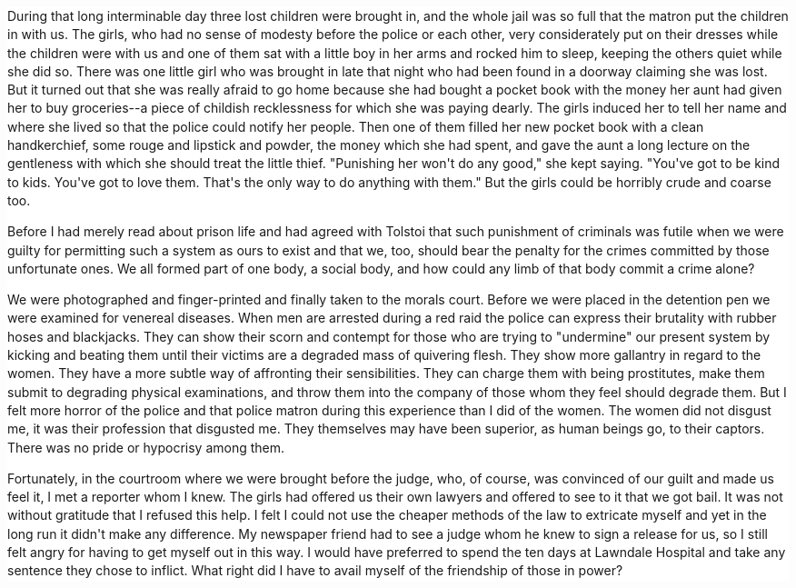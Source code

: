During that long interminable day three lost children were brought in,
and the whole jail was so full that the matron put the children in with
us. The girls, who had no sense of modesty before the police or each
other, very considerately put on their dresses while the children were
with us and one of them sat with a little boy in her arms and rocked him
to sleep, keeping the others quiet while she did so. There was one
little girl who was brought in late that night who had been found in a
doorway claiming she was lost. But it turned out that she was really
afraid to go home because she had bought a pocket book with the money
her aunt had given her to buy groceries--a piece of childish
recklessness for which she was paying dearly. The girls induced her to
tell her name and where she lived so that the police could notify her
people. Then one of them filled her new pocket book with a clean
handkerchief, some rouge and lipstick and powder, the money which she
had spent, and gave the aunt a long lecture on the gentleness with which
she should treat the little thief. "Punishing her won't do any good,"
she kept saying. "You've got to be kind to kids. You've got to love
them. That's the only way to do anything with them." But the girls could
be horribly crude and coarse too.

Before I had merely read about prison life and had agreed with Tolstoi
that such punishment of criminals was futile when we were guilty for
permitting such a system as ours to exist and that we, too, should bear
the penalty for the crimes committed by those unfortunate ones. We all
formed part of one body, a social body, and how could any limb of that
body commit a crime alone?

We were photographed and finger-printed and finally taken to the morals
court. Before we were placed in the detention pen we were examined for
venereal diseases. When men are arrested during a red raid the police
can express their brutality with rubber hoses and blackjacks. They can
show their scorn and contempt for those who are trying to "undermine"
our present system by kicking and beating them until their victims are a
degraded mass of quivering flesh. They show more gallantry in regard to
the women. They have a more subtle way of affronting their
sensibilities. They can charge them with being prostitutes, make them
submit to degrading physical examinations, and throw them into the
company of those whom they feel should degrade them. But I felt more
horror of the police and that police matron during this experience than
I did of the women. The women did not disgust me, it was their
profession that disgusted me. They themselves may have been superior, as
human beings go, to their captors. There was no pride or hypocrisy among
them.

Fortunately, in the courtroom where we were brought before the judge,
who, of course, was convinced of our guilt and made us feel it, I met a
reporter whom I knew. The girls had offered us their own lawyers and
offered to see to it that we got bail. It was not without gratitude that
I refused this help. I felt I could not use the cheaper methods of the
law to extricate myself and yet in the long run it didn't make any
difference. My newspaper friend had to see a judge whom he knew to sign
a release for us, so I still felt angry for having to get myself out in
this way. I would have preferred to spend the ten days at Lawndale
Hospital and take any sentence they chose to inflict. What right did I
have to avail myself of the friendship of those in power?
